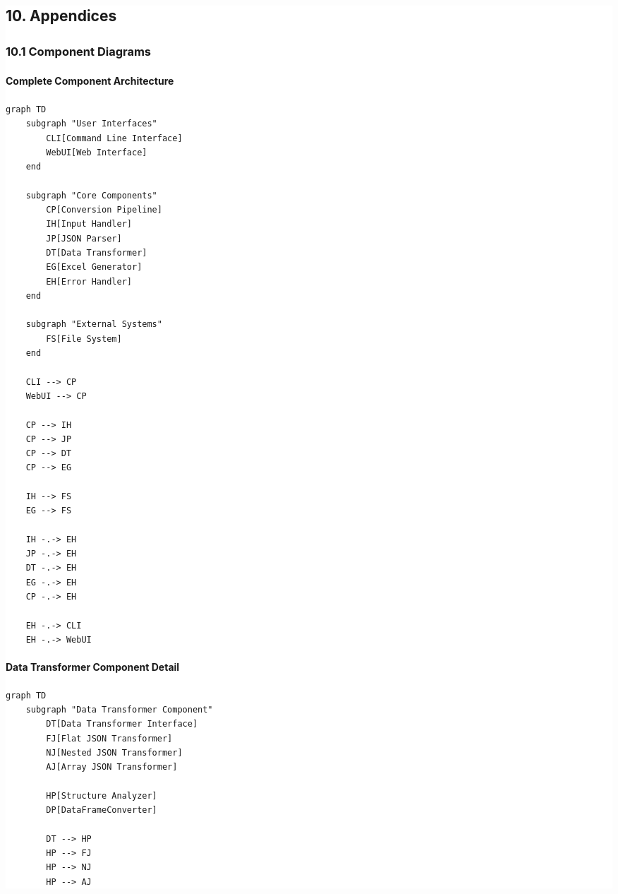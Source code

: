 ## 10. Appendices

### 10.1 Component Diagrams

#### Complete Component Architecture

```mermaid
graph TD
    subgraph "User Interfaces"
        CLI[Command Line Interface]
        WebUI[Web Interface]
    end
    
    subgraph "Core Components"
        CP[Conversion Pipeline]
        IH[Input Handler]
        JP[JSON Parser]
        DT[Data Transformer]
        EG[Excel Generator]
        EH[Error Handler]
    end
    
    subgraph "External Systems"
        FS[File System]
    end
    
    CLI --> CP
    WebUI --> CP
    
    CP --> IH
    CP --> JP
    CP --> DT
    CP --> EG
    
    IH --> FS
    EG --> FS
    
    IH -.-> EH
    JP -.-> EH
    DT -.-> EH
    EG -.-> EH
    CP -.-> EH
    
    EH -.-> CLI
    EH -.-> WebUI
```

#### Data Transformer Component Detail

```mermaid
graph TD
    subgraph "Data Transformer Component"
        DT[Data Transformer Interface]
        FJ[Flat JSON Transformer]
        NJ[Nested JSON Transformer]
        AJ[Array JSON Transformer]
        
        HP[Structure Analyzer]
        DP[DataFrameConverter]
        
        DT --> HP
        HP --> FJ
        HP --> NJ
        HP --> AJ
```